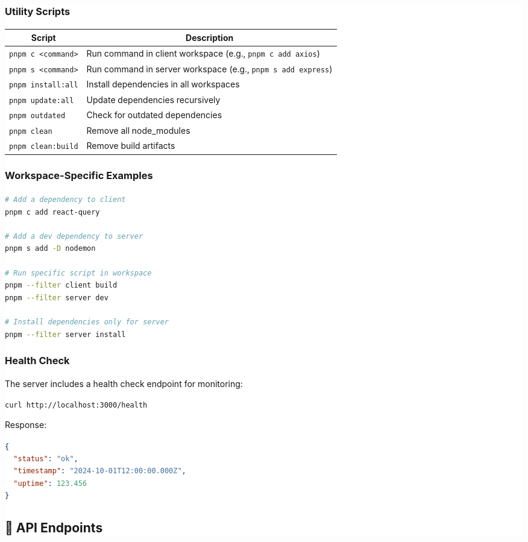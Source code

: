 ### Utility Scripts

| Script | Description |
|--------|-------------|
| `pnpm c <command>` | Run command in client workspace (e.g., `pnpm c add axios`) |
| `pnpm s <command>` | Run command in server workspace (e.g., `pnpm s add express`) |
| `pnpm install:all` | Install dependencies in all workspaces |
| `pnpm update:all` | Update dependencies recursively |
| `pnpm outdated` | Check for outdated dependencies |
| `pnpm clean` | Remove all node_modules |
| `pnpm clean:build` | Remove build artifacts |

### Workspace-Specific Examples

```bash
# Add a dependency to client
pnpm c add react-query

# Add a dev dependency to server
pnpm s add -D nodemon

# Run specific script in workspace
pnpm --filter client build
pnpm --filter server dev

# Install dependencies only for server
pnpm --filter server install
```

### Health Check

The server includes a health check endpoint for monitoring:

```bash
curl http://localhost:3000/health
```

Response:
```json
{
  "status": "ok",
  "timestamp": "2024-10-01T12:00:00.000Z",
  "uptime": 123.456
}
```

## 📝 API Endpoints
